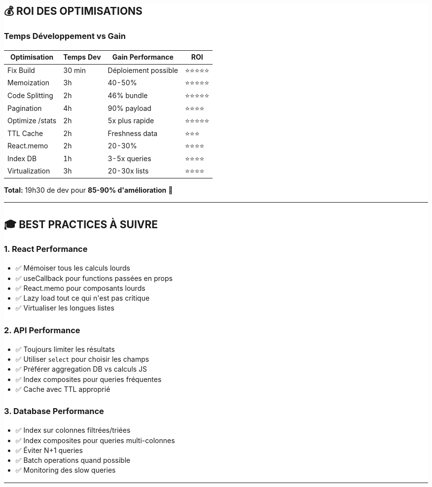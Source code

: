 
## 💰 ROI DES OPTIMISATIONS

### Temps Développement vs Gain

| Optimisation    | Temps Dev | Gain Performance     | ROI        |
| --------------- | --------- | -------------------- | ---------- |
| Fix Build       | 30 min    | Déploiement possible | ⭐⭐⭐⭐⭐ |
| Memoization     | 3h        | 40-50%               | ⭐⭐⭐⭐⭐ |
| Code Splitting  | 2h        | 46% bundle           | ⭐⭐⭐⭐⭐ |
| Pagination      | 4h        | 90% payload          | ⭐⭐⭐⭐   |
| Optimize /stats | 2h        | 5x plus rapide       | ⭐⭐⭐⭐⭐ |
| TTL Cache       | 2h        | Freshness data       | ⭐⭐⭐     |
| React.memo      | 2h        | 20-30%               | ⭐⭐⭐⭐   |
| Index DB        | 1h        | 3-5x queries         | ⭐⭐⭐⭐   |
| Virtualization  | 3h        | 20-30x lists         | ⭐⭐⭐⭐   |

**Total:** 19h30 de dev pour **85-90% d'amélioration** 🚀

---

## 🎓 BEST PRACTICES À SUIVRE

### 1. React Performance

- ✅ Mémoiser tous les calculs lourds
- ✅ useCallback pour functions passées en props
- ✅ React.memo pour composants lourds
- ✅ Lazy load tout ce qui n'est pas critique
- ✅ Virtualiser les longues listes

### 2. API Performance

- ✅ Toujours limiter les résultats
- ✅ Utiliser `select` pour choisir les champs
- ✅ Préférer aggregation DB vs calculs JS
- ✅ Index composites pour queries fréquentes
- ✅ Cache avec TTL approprié

### 3. Database Performance

- ✅ Index sur colonnes filtrées/triées
- ✅ Index composites pour queries multi-colonnes
- ✅ Éviter N+1 queries
- ✅ Batch operations quand possible
- ✅ Monitoring des slow queries

---